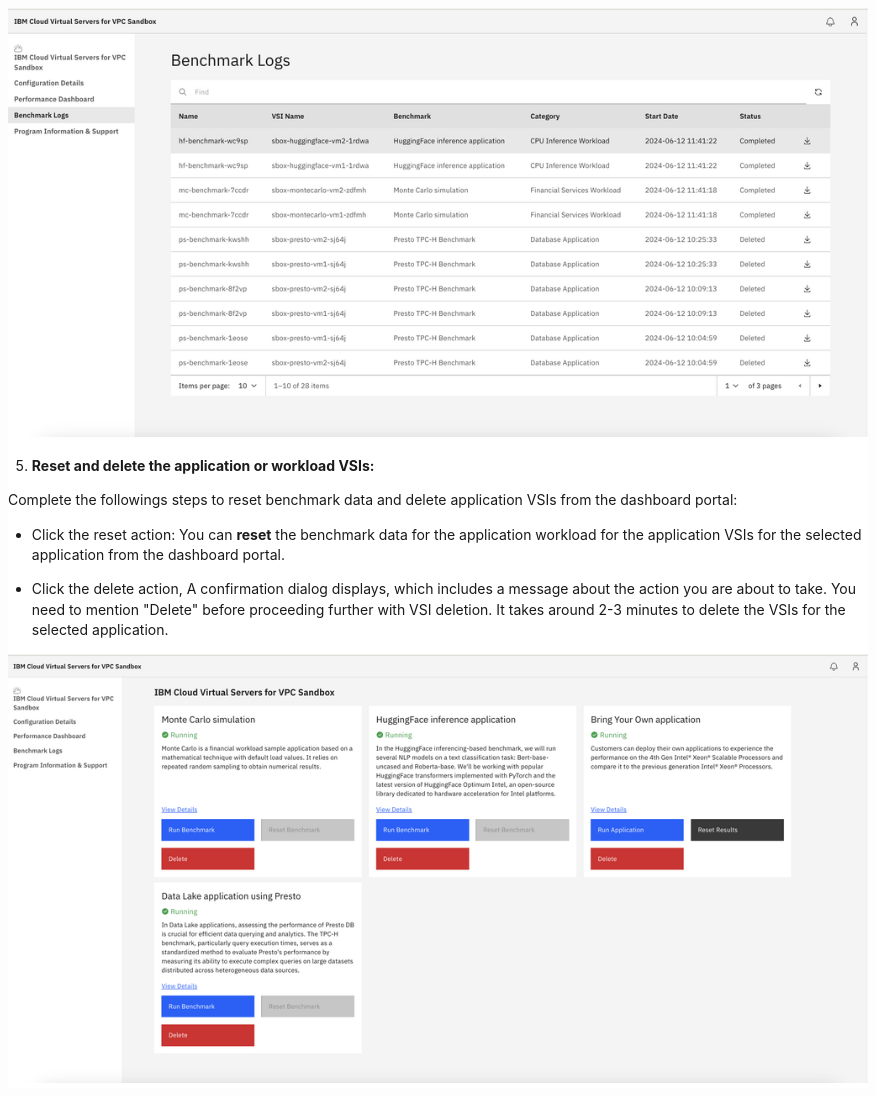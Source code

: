 ![](./images/image17.png)

5. **Reset and delete the application or workload VSIs:**

Complete the followings steps to reset benchmark data and delete application VSIs from the
dashboard portal:

- Click the reset action: You can **reset** the benchmark data for the application workload for
the application VSIs for the selected application from the dashboard portal.

- Click the delete action, A confirmation dialog displays, which includes a message about the
action you are about to take. You need to mention "Delete" before proceeding further with VSI
deletion. It takes around 2-3 minutes to delete the VSIs for the selected application.

![](./images/image11.png)
